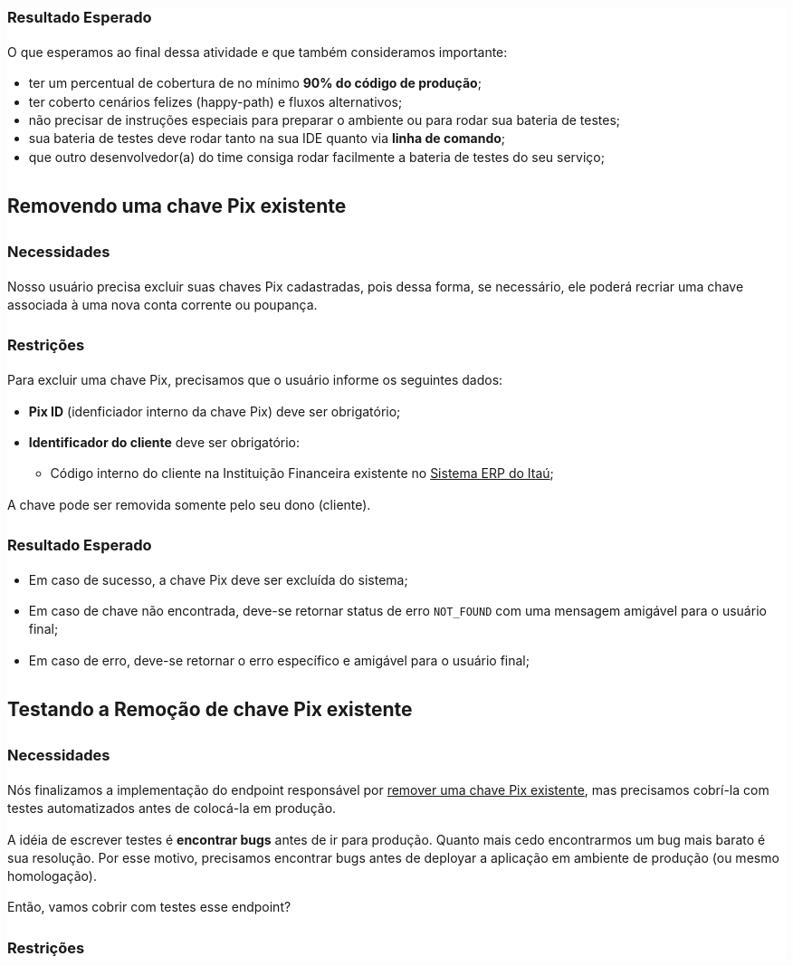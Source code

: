 ### Resultado Esperado

O que esperamos ao final dessa atividade e que também consideramos importante:

- ter um percentual de cobertura de no mínimo **90% do código de produção**;
- ter coberto cenários felizes (happy-path) e fluxos alternativos;
- não precisar de instruções especiais para preparar o ambiente ou para rodar sua bateria de testes;
- sua bateria de testes deve rodar tanto na sua IDE quanto via **linha de comando**;
- que outro desenvolvedor(a) do time consiga rodar facilmente a bateria de testes do seu serviço;

## Removendo uma chave Pix existente

### Necessidades

Nosso usuário precisa excluir suas chaves Pix cadastradas, pois dessa forma, se necessário, ele poderá recriar uma chave associada à uma nova conta corrente ou poupança.

### Restrições

Para excluir uma chave Pix, precisamos que o usuário informe os seguintes dados:

- **Pix ID** (idenficiador interno da chave Pix) deve ser obrigatório;

- **Identificador do cliente** deve ser obrigatório:
  - Código interno do cliente na Instituição Financeira existente no [Sistema ERP do Itaú](http://localhost:9091/api/v1/private/contas/todas);

A chave pode ser removida somente pelo seu dono (cliente).

### Resultado Esperado

- Em caso de sucesso, a chave Pix deve ser excluída do sistema;

- Em caso de chave não encontrada, deve-se retornar status de erro `NOT_FOUND` com uma mensagem amigável para o usuário final;

- Em caso de erro, deve-se retornar o erro específico e amigável para o usuário final;


## Testando a Remoção de chave Pix existente

### Necessidades

Nós finalizamos a implementação do endpoint responsável por [remover uma chave Pix existente](010-removendo-uma-chave-pix-existente.md), mas precisamos cobrí-la com testes automatizados antes de colocá-la em produção.

A idéia de escrever testes é **encontrar bugs** antes de ir para produção. Quanto mais cedo encontrarmos um bug mais barato é sua resolução. Por esse motivo, precisamos encontrar bugs antes de deployar a aplicação em ambiente de produção (ou mesmo homologação).

Então, vamos cobrir com testes esse endpoint?

### Restrições
